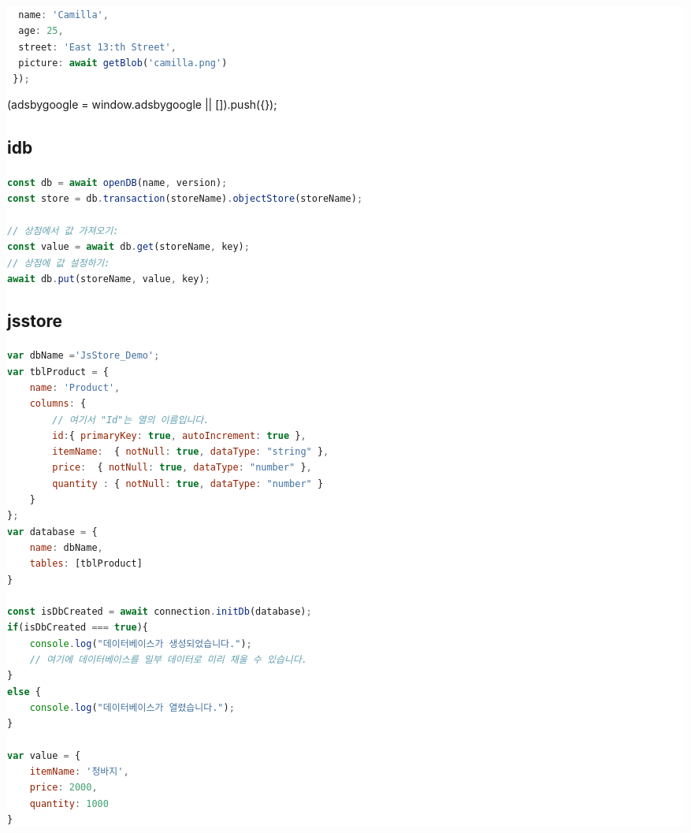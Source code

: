 ```js
  name: 'Camilla',
  age: 25,
  street: 'East 13:th Street',
  picture: await getBlob('camilla.png')
 });
```


<ins class="adsbygoogle"
  style="display:block"
  data-ad-client="ca-pub-4877378276818686"
  data-ad-slot="9743150776"
  data-ad-format="auto"
  data-full-width-responsive="true"></ins>
<component is="script">
(adsbygoogle = window.adsbygoogle || []).push({});
</component>

## idb

```js
const db = await openDB(name, version);
const store = db.transaction(storeName).objectStore(storeName);

// 상점에서 값 가져오기:
const value = await db.get(storeName, key);
// 상점에 값 설정하기:
await db.put(storeName, value, key);
```

## jsstore

```js
var dbName ='JsStore_Demo';
var tblProduct = {
    name: 'Product',
    columns: {
        // 여기서 "Id"는 열의 이름입니다.
        id:{ primaryKey: true, autoIncrement: true },
        itemName:  { notNull: true, dataType: "string" },
        price:  { notNull: true, dataType: "number" },
        quantity : { notNull: true, dataType: "number" }
    }
};
var database = {
    name: dbName,
    tables: [tblProduct]
}

const isDbCreated = await connection.initDb(database);
if(isDbCreated === true){
    console.log("데이터베이스가 생성되었습니다.");
    // 여기에 데이터베이스를 일부 데이터로 미리 채울 수 있습니다.
}
else {
    console.log("데이터베이스가 열렸습니다.");
}

var value = {
    itemName: '청바지',
    price: 2000,
    quantity: 1000
}

```